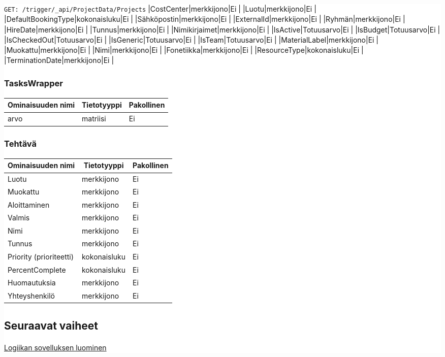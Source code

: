 ```GET: /trigger/_api/ProjectData/Projects``` 
|CostCenter|merkkijono|Ei |
|Luotu|merkkijono|Ei |
|DefaultBookingType|kokonaisluku|Ei |
|Sähköpostin|merkkijono|Ei |
|ExternalId|merkkijono|Ei |
|Ryhmän|merkkijono|Ei |
|HireDate|merkkijono|Ei |
|Tunnus|merkkijono|Ei |
|Nimikirjaimet|merkkijono|Ei |
|IsActive|Totuusarvo|Ei |
|IsBudget|Totuusarvo|Ei |
|IsCheckedOut|Totuusarvo|Ei |
|IsGeneric|Totuusarvo|Ei |
|IsTeam|Totuusarvo|Ei |
|MaterialLabel|merkkijono|Ei |
|Muokattu|merkkijono|Ei |
|Nimi|merkkijono|Ei |
|Fonetiikka|merkkijono|Ei |
|ResourceType|kokonaisluku|Ei |
|TerminationDate|merkkijono|Ei |



### <a name="taskswrapper"></a>TasksWrapper


| Ominaisuuden nimi | Tietotyyppi | Pakollinen |
|---|---|---|
|arvo|matriisi|Ei |



### <a name="task"></a>Tehtävä


| Ominaisuuden nimi | Tietotyyppi | Pakollinen |
|---|---|---|
|Luotu|merkkijono|Ei |
|Muokattu|merkkijono|Ei |
|Aloittaminen|merkkijono|Ei |
|Valmis|merkkijono|Ei |
|Nimi|merkkijono|Ei |
|Tunnus|merkkijono|Ei |
|Priority (prioriteetti)|kokonaisluku|Ei |
|PercentComplete|kokonaisluku|Ei |
|Huomautuksia|merkkijono|Ei |
|Yhteyshenkilö|merkkijono|Ei |


## <a name="next-steps"></a>Seuraavat vaiheet
[Logiikan sovelluksen luominen](../app-service-logic/app-service-logic-create-a-logic-app.md)